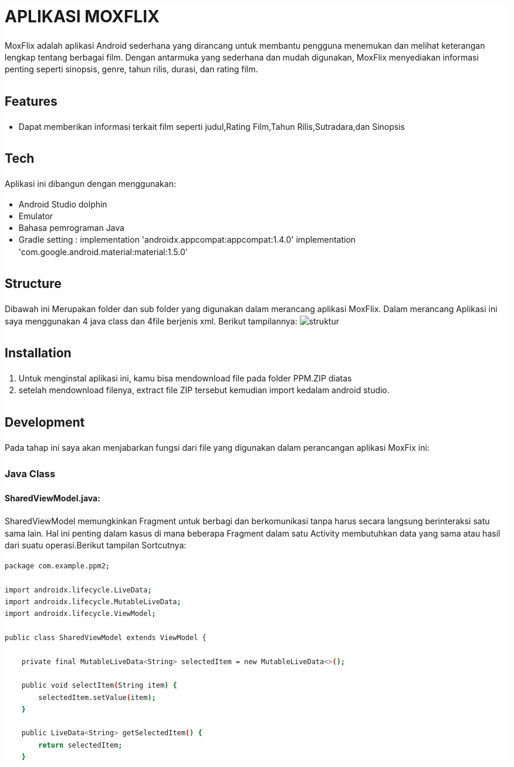 # APLIKASI MOXFLIX
MoxFlix adalah aplikasi Android sederhana yang dirancang untuk membantu pengguna menemukan dan melihat keterangan lengkap tentang berbagai film. Dengan antarmuka yang sederhana dan mudah digunakan, MoxFlix menyediakan informasi penting seperti sinopsis, genre, tahun rilis, durasi, dan rating film.

## Features

- Dapat memberikan informasi terkait film seperti 
judul,Rating Film,Tahun Rilis,Sutradara,dan Sinopsis



## Tech

Aplikasi ini dibangun dengan menggunakan:
- Android Studio dolphin
- Emulator
- Bahasa pemrograman Java
- Gradle setting :
    implementation 'androidx.appcompat:appcompat:1.4.0'
    implementation 'com.google.android.material:material:1.5.0'

## Structure
Dibawah ini Merupakan folder dan sub folder yang digunakan dalam merancang aplikasi MoxFlix. Dalam merancang Aplikasi ini saya menggunakan 4 java class dan 4file berjenis xml. Berikut tampilannya:
![struktur](https://github.com/user-attachments/assets/522d85da-6006-416f-b681-8d3005c07bd9)

## Installation
1. Untuk menginstal aplikasi ini, kamu bisa mendownload file pada folder PPM.ZIP diatas
2. setelah mendownload filenya, extract file ZIP tersebut kemudian import kedalam android studio.




## Development
Pada tahap ini saya akan menjabarkan fungsi dari file yang digunakan dalam perancangan aplikasi MoxFix ini:
### Java Class
#### SharedViewModel.java:
SharedViewModel memungkinkan Fragment untuk berbagi dan berkomunikasi tanpa harus secara langsung berinteraksi satu sama lain. Hal ini penting dalam kasus di mana beberapa Fragment dalam satu Activity membutuhkan data yang sama atau hasil dari suatu operasi.Berikut tampilan Sortcutnya:

```sh
package com.example.ppm2;

import androidx.lifecycle.LiveData;
import androidx.lifecycle.MutableLiveData;
import androidx.lifecycle.ViewModel;

public class SharedViewModel extends ViewModel {

    private final MutableLiveData<String> selectedItem = new MutableLiveData<>();

    public void selectItem(String item) {
        selectedItem.setValue(item);
    }

    public LiveData<String> getSelectedItem() {
        return selectedItem;
    }
```